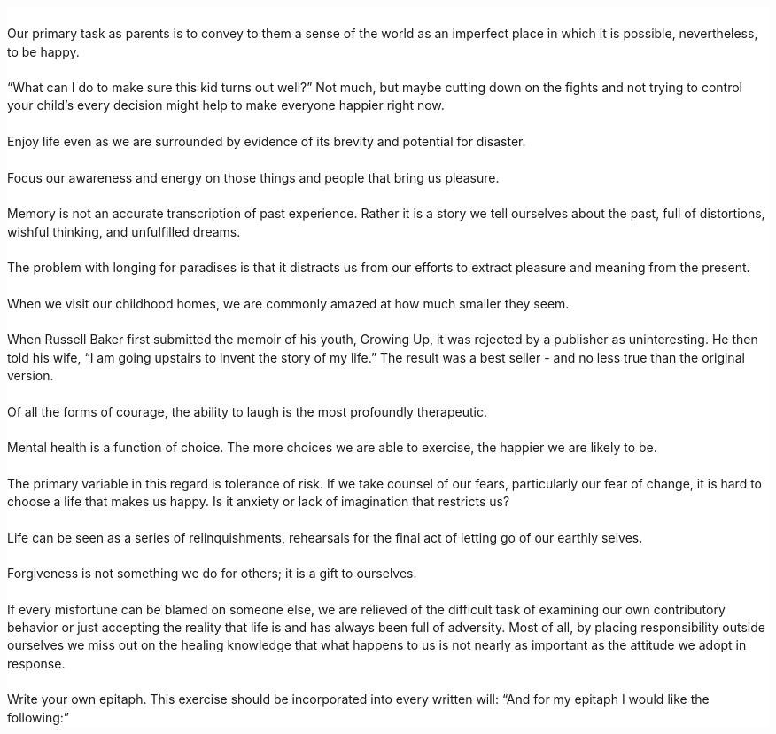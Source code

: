 <br>
Our primary task as parents is to convey to them a sense of the world as an imperfect place in which it is possible, nevertheless, to be happy.<br>
<br>
“What can I do to make sure this kid turns out well?” Not much, but maybe cutting down on the fights and not trying to control your child’s every decision might help to make everyone happier right now.<br>
<br>
Enjoy life even as we are surrounded by evidence of its brevity and potential for disaster.<br>
<br>
Focus our awareness and energy on those things and people that bring us pleasure.<br>
<br>
Memory is not an accurate transcription of past experience. Rather it is a story we tell ourselves about the past, full of distortions, wishful thinking, and unfulfilled dreams.<br>
<br>
The problem with longing for paradises is that it distracts us from our efforts to extract pleasure and meaning from the present.<br>
<br>
When we visit our childhood homes, we are commonly amazed at how much smaller they seem.<br>
<br>
When Russell Baker first submitted the memoir of his youth, Growing Up, it was rejected by a publisher as uninteresting. He then told his wife, “I am going upstairs to invent the story of my life.” The result was a best seller - and no less true than the original version.<br>
<br>
Of all the forms of courage, the ability to laugh is the most profoundly therapeutic.<br>
<br>
Mental health is a function of choice. The more choices we are able to exercise, the happier we are likely to be.<br>
<br>
The primary variable in this regard is tolerance of risk. If we take counsel of our fears, particularly our fear of change, it is hard to choose a life that makes us happy. Is it anxiety or lack of imagination that restricts us?<br>
<br>
Life can be seen as a series of relinquishments, rehearsals for the final act of letting go of our earthly selves.<br>
<br>
Forgiveness is not something we do for others; it is a gift to ourselves.<br>
<br>
If every misfortune can be blamed on someone else, we are relieved of the difficult task of examining our own contributory behavior or just accepting the reality that life is and has always been full of adversity. Most of all, by placing responsibility outside ourselves we miss out on the healing knowledge that what happens to us is not nearly as important as the attitude we adopt in response.<br>
<br>
Write your own epitaph.  This exercise should be incorporated into every written will: “And for my epitaph I would like the following:”
